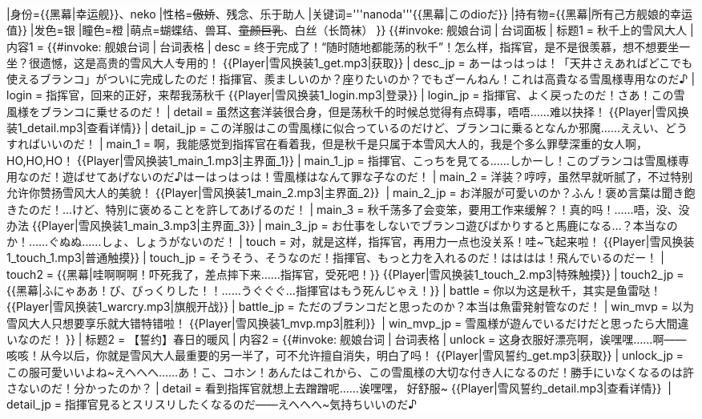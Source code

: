 |身份={{黑幕|幸运舰}}、neko
|性格=<s>傲娇</s>、残念、乐于助人
|关键词='''nanoda'''{{黑幕|このdioだ}}
|持有物={{黑幕|所有己方舰娘的幸运值}}
|发色=银
|瞳色=橙
|萌点=蝴蝶结、兽耳、<s>童颜巨乳</s>、白丝（长筒袜） 
}}
{{#invoke: 舰娘台词 | 台词面板 
| 标题1 = 秋千上的雪风大人
| 内容1 = {{#invoke: 舰娘台词 | 台词表格
  | desc = 终于完成了！“随时随地都能荡的秋千”！怎么样，指挥官，是不是很羡慕，想不想要坐一坐？很遗憾，这是高贵的雪风大人专用的！ {{Player|雪风换装1_get.mp3|获取}}
  | desc_jp = あーはっはっは！「天井さえあればどこでも使えるブランコ」がついに完成したのだ！指揮官、羨ましいのか？座りたいのか？でもざーんねん！これは高貴なる雪風様専用なのだ♪
  | login = 指挥官，回来的正好，来帮我荡秋千 {{Player|雪风换装1_login.mp3|登录}}
  | login_jp = 指揮官、よく戻ったのだ！さあ！この雪風様をブランコに乗せるのだ！
  | detail = 虽然这套洋装很合身，但是荡秋千的时候总觉得有点碍事，唔唔……难以抉择！ {{Player|雪风换装1_detail.mp3|查看详情}}
  | detail_jp = この洋服はこの雪風様に似合っているのだけど、ブランコに乗るとなんか邪魔……ええい、どうすればいいのだ！
  | main_1 = 啊，我能感觉到指挥官在看着我，但是秋千是只属于本雪风大人的，我是个多么罪孽深重的女人啊，HO,HO,HO！ {{Player|雪风换装1_main_1.mp3|主界面_1}}
  | main_1_jp = 指揮官、こっちを見てる……しかーし！このブランコは雪風様専用なのだ！遊ばせてあげないのだ♪はーはっはっは！雪風様はなんて罪な子なのだ！
  | main_2 = 洋装？哼哼，虽然早就听腻了，不过特别允许你赞扬雪风大人的美貌！ {{Player|雪风换装1_main_2.mp3|主界面_2}}
  | main_2_jp = お洋服が可愛いのか？ふん！褒め言葉は聞き飽きたのだ！…けど、特別に褒めることを許してあげるのだ！
  | main_3 = 秋千荡多了会变笨，要用工作来缓解？！真的吗！……唔，没、没办法 {{Player|雪风换装1_main_3.mp3|主界面_3}}
  | main_3_jp = お仕事をしないでブランコ遊びばかりすると馬鹿になる…？本当なのか！……ぐぬぬ……しょ、しょうがないのだ！
  | touch = 对，就是这样，指挥官，再用力一点也没关系！哇~飞起来啦！ {{Player|雪风换装1_touch_1.mp3|普通触摸}}
  | touch_jp = そうそう、そうなのだ！指揮官、もっと力を入れるのだ！はははは！飛んでいるのだー！
  | touch2 = {{黑幕|哇啊啊啊！吓死我了，差点摔下来……指挥官，受死吧！}} {{Player|雪风换装1_touch_2.mp3|特殊触摸}}
  | touch2_jp = {{黑幕|ふにゃああ！び、びっくりした！！……うぐぐぐ…指揮官はもう死んじゃえ！}}
  | battle = 你以为这是秋千，其实是鱼雷哒！ {{Player|雪风换装1_warcry.mp3|旗舰开战}}
  | battle_jp = ただのブランコだと思ったのか？本当は魚雷発射管なのだ！
  | win_mvp = 以为雪风大人只想要享乐就大错特错啦！ {{Player|雪风换装1_mvp.mp3|胜利}}
  | win_mvp_jp = 雪風様が遊んでいるだけだと思ったら大間違いなのだ！
  }}
| 标题2 = 【誓约】春日的暖风
| 内容2 = {{#invoke: 舰娘台词 | 台词表格
  | unlock = 这身衣服好漂亮啊，诶嘿嘿……啊—— 咳咳！从今以后，你就是雪风大人最重要的另一半了，可不允许擅自消失，明白了吗！ {{Player|雪风誓约_get.mp3|获取}}
  | unlock_jp = この服可愛いいよね~えへへへ……あ！こ、コホン！あんたはこれから、この雪風様の大切な付き人になるのだ！勝手にいなくなるのは許さないのだ！分かったのか？
  | detail = 看到指挥官就想上去蹭蹭呢……诶嘿嘿， 好舒服~ {{Player|雪风誓约_detail.mp3|查看详情}}
  | detail_jp = 指揮官見るとスリスリしたくなるのだ——えへへへ~気持ちいいのだ♪